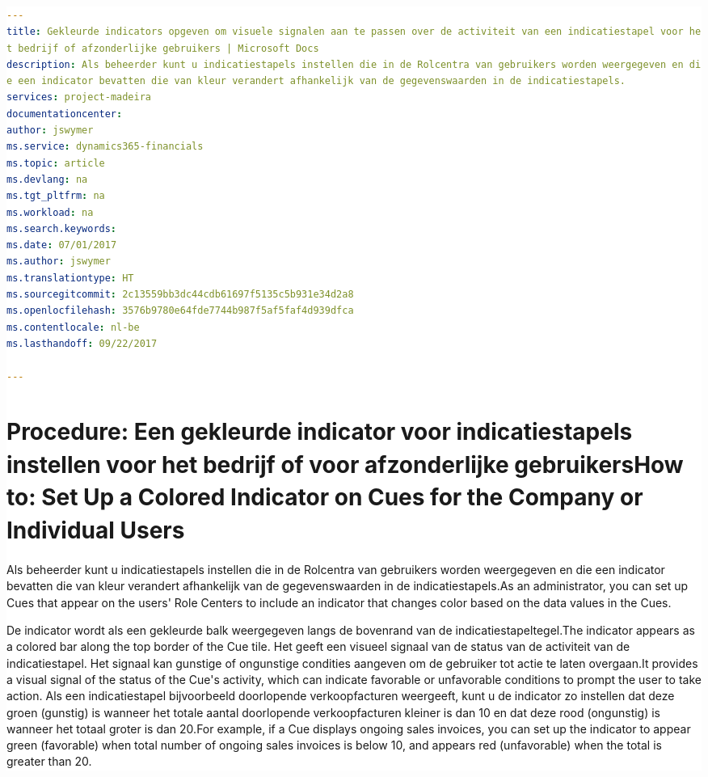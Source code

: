 ```yaml
---
title: Gekleurde indicators opgeven om visuele signalen aan te passen over de activiteit van een indicatiestapel voor het bedrijf of afzonderlijke gebruikers | Microsoft Docs
description: Als beheerder kunt u indicatiestapels instellen die in de Rolcentra van gebruikers worden weergegeven en die een indicator bevatten die van kleur verandert afhankelijk van de gegevenswaarden in de indicatiestapels.
services: project-madeira
documentationcenter: 
author: jswymer
ms.service: dynamics365-financials
ms.topic: article
ms.devlang: na
ms.tgt_pltfrm: na
ms.workload: na
ms.search.keywords: 
ms.date: 07/01/2017
ms.author: jswymer
ms.translationtype: HT
ms.sourcegitcommit: 2c13559bb3dc44cdb61697f5135c5b931e34d2a8
ms.openlocfilehash: 3576b9780e64fde7744b987f5af5faf4d939dfca
ms.contentlocale: nl-be
ms.lasthandoff: 09/22/2017

---
```

# <a name="how-to-set-up-a-colored-indicator-on-cues-for-the-company-or-individual-users"></a><span data-ttu-id="d708c-103">Procedure: Een gekleurde indicator voor indicatiestapels instellen voor het bedrijf of voor afzonderlijke gebruikers</span><span class="sxs-lookup"><span data-stu-id="d708c-103">How to: Set Up a Colored Indicator on Cues for the Company or Individual Users</span></span>
<span data-ttu-id="d708c-104">Als beheerder kunt u indicatiestapels instellen die in de Rolcentra van gebruikers worden weergegeven en die een indicator bevatten die van kleur verandert afhankelijk van de gegevenswaarden in de indicatiestapels.</span><span class="sxs-lookup"><span data-stu-id="d708c-104">As an administrator, you can set up Cues that appear on the users' Role Centers to include an indicator that changes color based on the data values in the Cues.</span></span>  
  
<span data-ttu-id="d708c-105">De indicator wordt als een gekleurde balk weergegeven langs de bovenrand van de indicatiestapeltegel.</span><span class="sxs-lookup"><span data-stu-id="d708c-105">The indicator appears as a colored bar along the top border of the Cue tile.</span></span> <span data-ttu-id="d708c-106">Het geeft een visueel signaal van de status van de activiteit van de indicatiestapel. Het signaal kan gunstige of ongunstige condities aangeven om de gebruiker tot actie te laten overgaan.</span><span class="sxs-lookup"><span data-stu-id="d708c-106">It provides a visual signal of the status of the Cue's activity, which can indicate favorable or unfavorable conditions to prompt the user to take action.</span></span> <span data-ttu-id="d708c-107">Als een indicatiestapel bijvoorbeeld doorlopende verkoopfacturen weergeeft, kunt u de indicator zo instellen dat deze groen (gunstig) is wanneer het totale aantal doorlopende verkoopfacturen kleiner is dan 10 en dat deze rood (ongunstig) is wanneer het totaal groter is dan 20.</span><span class="sxs-lookup"><span data-stu-id="d708c-107">For example, if a Cue displays ongoing sales invoices, you can set up the indicator to appear green (favorable) when total number of ongoing sales invoices is below 10, and appears red (unfavorable) when the total is greater than 20.</span></span>  
  